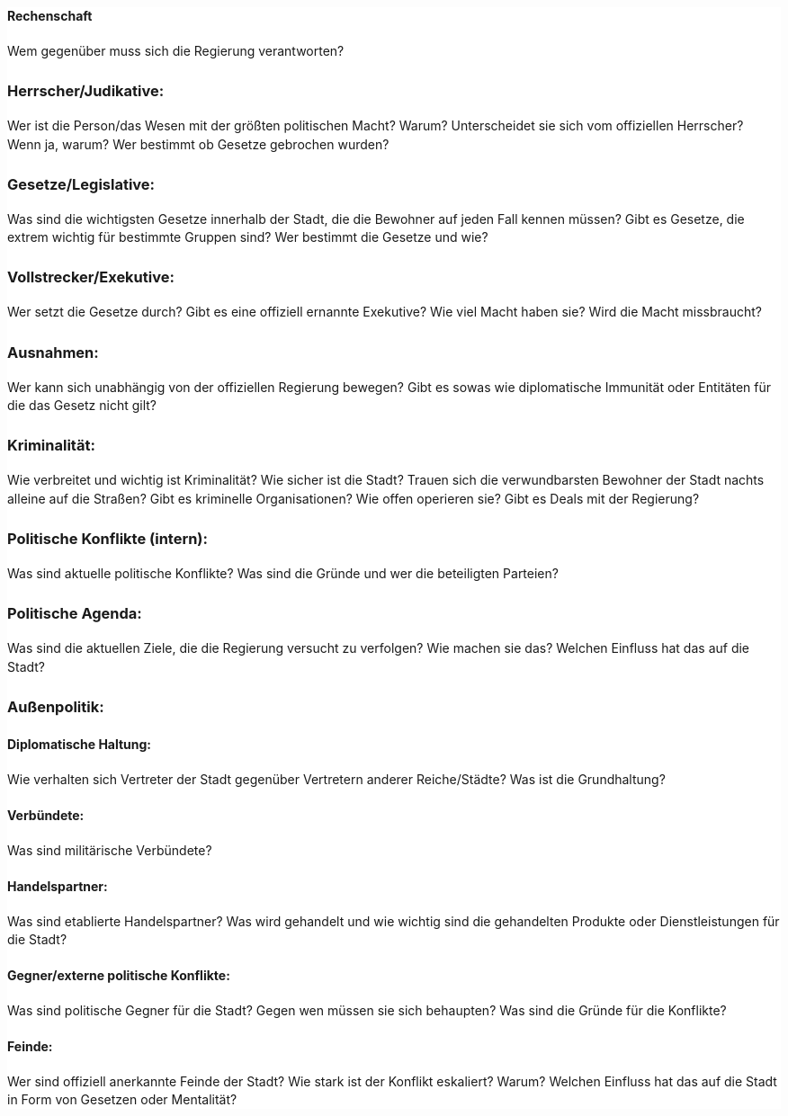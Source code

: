 #### Rechenschaft 
Wem gegenüber muss sich die Regierung verantworten? 

### Herrscher/Judikative: 
Wer ist die Person/das Wesen mit der größten politischen Macht? Warum? Unterscheidet sie sich vom offiziellen Herrscher? Wenn ja, warum? Wer bestimmt ob Gesetze gebrochen wurden?

### Gesetze/Legislative: 
Was sind die wichtigsten Gesetze innerhalb der Stadt, die die Bewohner auf jeden Fall kennen müssen? Gibt es Gesetze, die extrem wichtig für bestimmte Gruppen sind? Wer bestimmt die Gesetze und wie? 

### Vollstrecker/Exekutive: 
Wer setzt die Gesetze durch? Gibt es eine offiziell ernannte Exekutive? Wie viel Macht haben sie? Wird die Macht missbraucht? 

### Ausnahmen: 
Wer kann sich unabhängig von der offiziellen Regierung bewegen? Gibt es sowas wie diplomatische Immunität oder Entitäten für die das Gesetz nicht gilt? 

### Kriminalität: 
Wie verbreitet und wichtig ist Kriminalität? Wie sicher ist die Stadt? Trauen sich die verwundbarsten Bewohner der Stadt nachts alleine auf die Straßen? Gibt es kriminelle Organisationen? Wie offen operieren sie? Gibt es Deals mit der Regierung? 

### Politische Konflikte (intern): 
Was sind aktuelle politische Konflikte? Was sind die Gründe und wer die beteiligten Parteien? 

### Politische Agenda: 
Was sind die aktuellen Ziele, die die Regierung versucht zu verfolgen? Wie machen sie das? Welchen Einfluss hat das auf die Stadt? 

### Außenpolitik: 

#### Diplomatische Haltung: 
Wie verhalten sich Vertreter der Stadt gegenüber Vertretern anderer Reiche/Städte? Was ist die Grundhaltung? 

#### Verbündete: 
Was sind militärische Verbündete? 

#### Handelspartner: 
Was sind etablierte Handelspartner? Was wird gehandelt und wie wichtig sind die gehandelten Produkte oder Dienstleistungen für die Stadt? 

#### Gegner/externe politische Konflikte: 
Was sind politische Gegner für die Stadt? Gegen wen müssen sie sich behaupten? Was sind die Gründe für die Konflikte? 

#### Feinde: 
Wer sind offiziell anerkannte Feinde der Stadt? Wie stark ist der Konflikt eskaliert? Warum? Welchen Einfluss hat das auf die Stadt in Form von Gesetzen oder Mentalität? 
